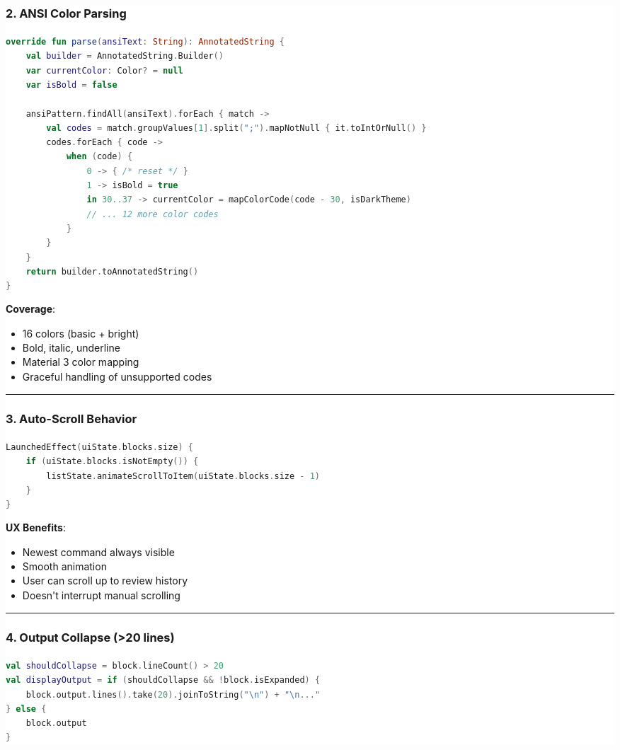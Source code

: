 
### 2. ANSI Color Parsing

```kotlin
override fun parse(ansiText: String): AnnotatedString {
    val builder = AnnotatedString.Builder()
    var currentColor: Color? = null
    var isBold = false

    ansiPattern.findAll(ansiText).forEach { match ->
        val codes = match.groupValues[1].split(";").mapNotNull { it.toIntOrNull() }
        codes.forEach { code ->
            when (code) {
                0 -> { /* reset */ }
                1 -> isBold = true
                in 30..37 -> currentColor = mapColorCode(code - 30, isDarkTheme)
                // ... 12 more color codes
            }
        }
    }
    return builder.toAnnotatedString()
}
```

**Coverage**:
- 16 colors (basic + bright)
- Bold, italic, underline
- Material 3 color mapping
- Graceful handling of unsupported codes

---

### 3. Auto-Scroll Behavior

```kotlin
LaunchedEffect(uiState.blocks.size) {
    if (uiState.blocks.isNotEmpty()) {
        listState.animateScrollToItem(uiState.blocks.size - 1)
    }
}
```

**UX Benefits**:
- Newest command always visible
- Smooth animation
- User can scroll up to review history
- Doesn't interrupt manual scrolling

---

### 4. Output Collapse (>20 lines)

```kotlin
val shouldCollapse = block.lineCount() > 20
val displayOutput = if (shouldCollapse && !block.isExpanded) {
    block.output.lines().take(20).joinToString("\n") + "\n..."
} else {
    block.output
}
```
